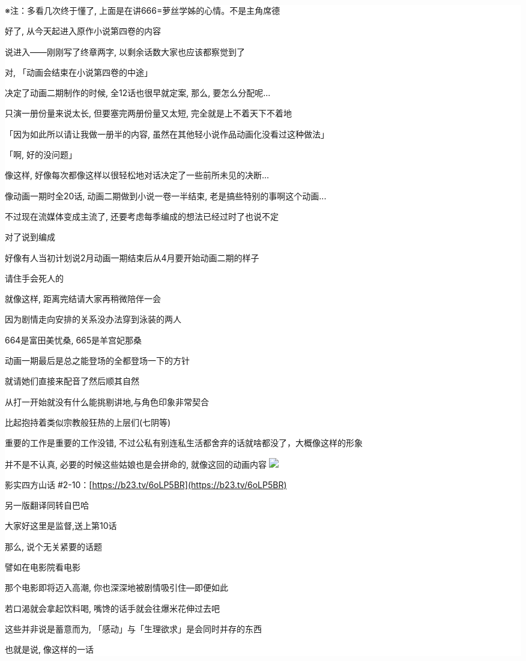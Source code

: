 ※注：多看几次终于懂了, 上面是在讲666=萝丝学姊的心情。不是主角席德

好了, 从今天起进入原作小说第四卷的内容

说进入——刚刚写了终章两字, 以剩余话数大家也应该都察觉到了

对, 「动画会结束在小说第四卷的中途」

决定了动画二期制作的时候, 全12话也很早就定案, 那么, 要怎么分配呢...

只演一册份量来说太长, 但要塞完两册份量又太短, 完全就是上不着天下不着地

「因为如此所以请让我做一册半的内容, 虽然在其他轻小说作品动画化没看过这种做法」

「啊, 好的没问题」

像这样, 好像每次都像这样以很轻松地对话决定了一些前所未见的决断...

像动画一期时全20话, 动画二期做到小说一卷一半结束, 老是搞些特别的事啊这个动画...

不过现在流媒体变成主流了, 还要考虑每季编成的想法已经过时了也说不定

对了说到编成

好像有人当初计划说2月动画一期结束后从4月要开始动画二期的样子

请住手会死人的

就像这样, 距离完结请大家再稍微陪伴一会

因为剧情走向安排的关系没办法穿到泳装的两人

664是富田美忧桑, 665是羊宫妃那桑

动画一期最后是总之能登场的全都登场一下的方针

就请她们直接来配音了然后顺其自然

从打一开始就没有什么能挑剔讲地,与角色印象非常契合

比起抱持着类似宗教般狂热的上层们(七阴等)

重要的工作是重要的工作没错, 不过公私有别连私生活都舍弃的话就啥都没了，大概像这样的形象

并不是不认真, 必要的时候这些姑娘也是会拼命的, 就像这回的动画内容
<img src="https://p.sda1.dev/14/b2e7aac5e560e744ead3970bc777be87/20231130_134252.jpg" referrerpolicy="no-referrer">

影实四方山话 #2-10：[https://b23.tv/6oLP5BR](https://b23.tv/6oLP5BR)

另一版翻译同转自巴哈

大家好这里是监督,送上第10话

那么, 说个无关紧要的话题

譬如在电影院看电影

那个电影即将迈入高潮, 你也深深地被剧情吸引住—即便如此

若口渴就会拿起饮料喝, 嘴馋的话手就会往爆米花伸过去吧

这些并非说是蓄意而为, 「感动」与「生理欲求」是会同时并存的东西

也就是说, 像这样的一话

